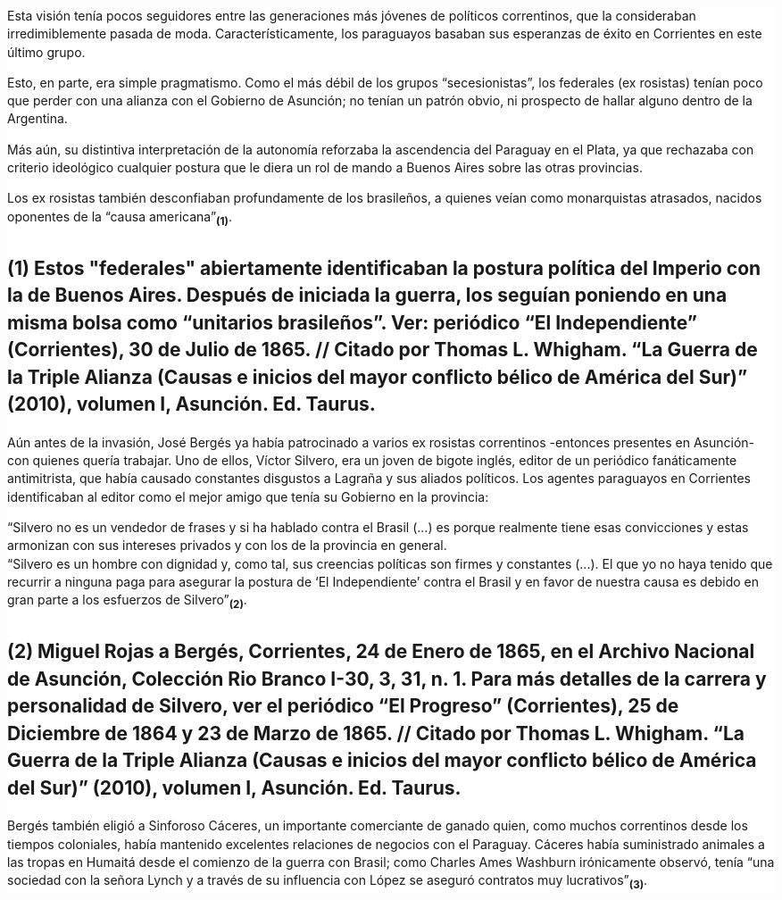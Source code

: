 Esta visión tenía pocos seguidores entre las generaciones más jóvenes de políticos correntinos, que la consideraban irredimiblemente pasada de moda. Característicamente, los paraguayos basaban sus esperanzas de éxito en Corrientes en este último grupo.

Esto, en parte, era simple pragmatismo. Como el más débil de los grupos “secesionistas”, los federales (ex rosistas) tenían poco que perder con una alianza con el Gobierno de Asunción; no tenían un patrón obvio, ni prospecto de hallar alguno dentro de la Argentina.

Más aún, su distintiva interpretación de la autonomía reforzaba la ascendencia del Paraguay en el Plata, ya que rechazaba con criterio ideológico cualquier postura que le diera un rol de mando a Buenos Aires sobre las otras provincias.

Los ex rosistas también desconfiaban profundamente de los brasileños, a quienes veían como monarquistas atrasados, nacidos oponentes de la “causa americana”<sub><strong>(1)</strong></sub>.

## **(1)** **Estos "federales" abiertamente identificaban la postura política del Imperio con la de Buenos Aires. Después de iniciada la guerra, los seguían poniendo en una misma bolsa como “unitarios brasileños”. Ver: periódico “El Independiente” (Corrientes), 30 de Julio de 1865. // Citado por Thomas L. Whigham. “La Guerra de la Triple Alianza (Causas e inicios del mayor conflicto bélico de América del Sur)” (2010), volumen I, Asunción. Ed. Taurus.**

Aún antes de la invasión, José Bergés ya había patrocinado a varios ex rosistas correntinos \-entonces presentes en Asunción- con quienes quería trabajar. Uno de ellos, Víctor Silvero, era un joven de bigote inglés, editor de un periódico fanáticamente antimitrista, que había causado constantes disgustos a Lagraña y sus aliados políticos. Los agentes paraguayos en Corrientes identificaban al editor como el mejor amigo que tenía su Gobierno en la provincia:

“Silvero no es un vendedor de frases y si ha hablado contra el Brasil (...) es porque realmente tiene esas convicciones y estas armonizan con sus intereses privados y con los de la provincia en general.  
“Silvero es un hombre con dignidad y, como tal, sus creencias políticas son firmes y constantes (...). El que yo no haya tenido que recurrir a ninguna paga para asegurar la postura de ‘El Independiente’ contra el Brasil y en favor de nuestra causa es debido en gran parte a los esfuerzos de Silvero”<sub><strong>(2)</strong></sub>.

## **(2)** **Miguel Rojas a Bergés, Corrientes, 24 de Enero de 1865, en el Archivo Nacional de Asunción, Colección Rio Branco I-30, 3, 31, n. 1. Para más detalles de la carrera y personalidad de Silvero, ver el periódico “El Progreso” (Corrientes), 25 de Diciembre de 1864 y 23 de Marzo de 1865. // Citado por Thomas L. Whigham. “La Guerra de la Triple Alianza (Causas e inicios del mayor conflicto bélico de América del Sur)” (2010), volumen I, Asunción. Ed. Taurus.**

Bergés también eligió a Sinforoso Cáceres, un importante comerciante de ganado quien, como muchos correntinos desde los tiempos coloniales, había mantenido excelentes relaciones de negocios con el Paraguay. Cáceres había suministrado animales a las tropas en Humaitá desde el comienzo de la guerra con Brasil; como Charles Ames Washburn irónicamente observó, tenía “una sociedad con la señora Lynch y a través de su influencia con López se aseguró contratos muy lucrativos”<sub><strong>(3)</strong></sub>.
